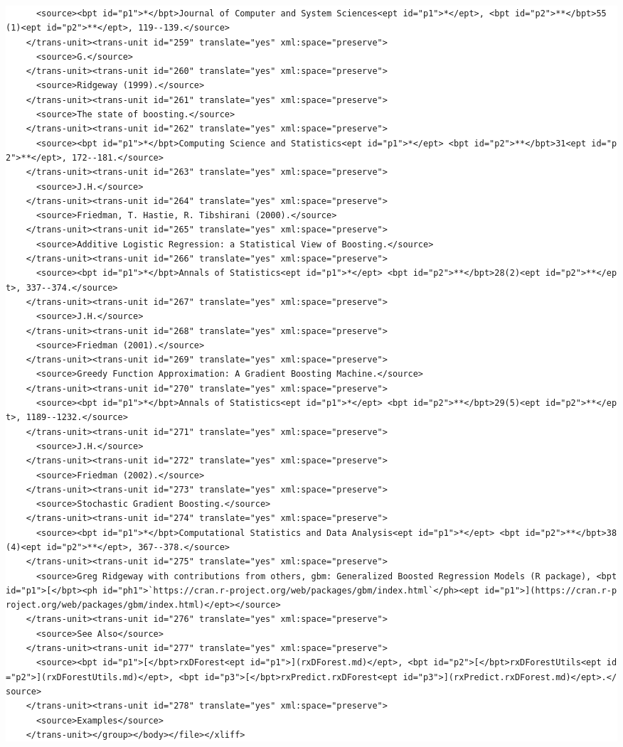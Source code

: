           <source><bpt id="p1">*</bpt>Journal of Computer and System Sciences<ept id="p1">*</ept>, <bpt id="p2">**</bpt>55(1)<ept id="p2">**</ept>, 119--139.</source>
        </trans-unit><trans-unit id="259" translate="yes" xml:space="preserve">
          <source>G.</source>
        </trans-unit><trans-unit id="260" translate="yes" xml:space="preserve">
          <source>Ridgeway (1999).</source>
        </trans-unit><trans-unit id="261" translate="yes" xml:space="preserve">
          <source>The state of boosting.</source>
        </trans-unit><trans-unit id="262" translate="yes" xml:space="preserve">
          <source><bpt id="p1">*</bpt>Computing Science and Statistics<ept id="p1">*</ept> <bpt id="p2">**</bpt>31<ept id="p2">**</ept>, 172--181.</source>
        </trans-unit><trans-unit id="263" translate="yes" xml:space="preserve">
          <source>J.H.</source>
        </trans-unit><trans-unit id="264" translate="yes" xml:space="preserve">
          <source>Friedman, T. Hastie, R. Tibshirani (2000).</source>
        </trans-unit><trans-unit id="265" translate="yes" xml:space="preserve">
          <source>Additive Logistic Regression: a Statistical View of Boosting.</source>
        </trans-unit><trans-unit id="266" translate="yes" xml:space="preserve">
          <source><bpt id="p1">*</bpt>Annals of Statistics<ept id="p1">*</ept> <bpt id="p2">**</bpt>28(2)<ept id="p2">**</ept>, 337--374.</source>
        </trans-unit><trans-unit id="267" translate="yes" xml:space="preserve">
          <source>J.H.</source>
        </trans-unit><trans-unit id="268" translate="yes" xml:space="preserve">
          <source>Friedman (2001).</source>
        </trans-unit><trans-unit id="269" translate="yes" xml:space="preserve">
          <source>Greedy Function Approximation: A Gradient Boosting Machine.</source>
        </trans-unit><trans-unit id="270" translate="yes" xml:space="preserve">
          <source><bpt id="p1">*</bpt>Annals of Statistics<ept id="p1">*</ept> <bpt id="p2">**</bpt>29(5)<ept id="p2">**</ept>, 1189--1232.</source>
        </trans-unit><trans-unit id="271" translate="yes" xml:space="preserve">
          <source>J.H.</source>
        </trans-unit><trans-unit id="272" translate="yes" xml:space="preserve">
          <source>Friedman (2002).</source>
        </trans-unit><trans-unit id="273" translate="yes" xml:space="preserve">
          <source>Stochastic Gradient Boosting.</source>
        </trans-unit><trans-unit id="274" translate="yes" xml:space="preserve">
          <source><bpt id="p1">*</bpt>Computational Statistics and Data Analysis<ept id="p1">*</ept> <bpt id="p2">**</bpt>38(4)<ept id="p2">**</ept>, 367--378.</source>
        </trans-unit><trans-unit id="275" translate="yes" xml:space="preserve">
          <source>Greg Ridgeway with contributions from others, gbm: Generalized Boosted Regression Models (R package), <bpt id="p1">[</bpt><ph id="ph1">`https://cran.r-project.org/web/packages/gbm/index.html`</ph><ept id="p1">](https://cran.r-project.org/web/packages/gbm/index.html)</ept></source>
        </trans-unit><trans-unit id="276" translate="yes" xml:space="preserve">
          <source>See Also</source>
        </trans-unit><trans-unit id="277" translate="yes" xml:space="preserve">
          <source><bpt id="p1">[</bpt>rxDForest<ept id="p1">](rxDForest.md)</ept>, <bpt id="p2">[</bpt>rxDForestUtils<ept id="p2">](rxDForestUtils.md)</ept>, <bpt id="p3">[</bpt>rxPredict.rxDForest<ept id="p3">](rxPredict.rxDForest.md)</ept>.</source>
        </trans-unit><trans-unit id="278" translate="yes" xml:space="preserve">
          <source>Examples</source>
        </trans-unit></group></body></file></xliff>